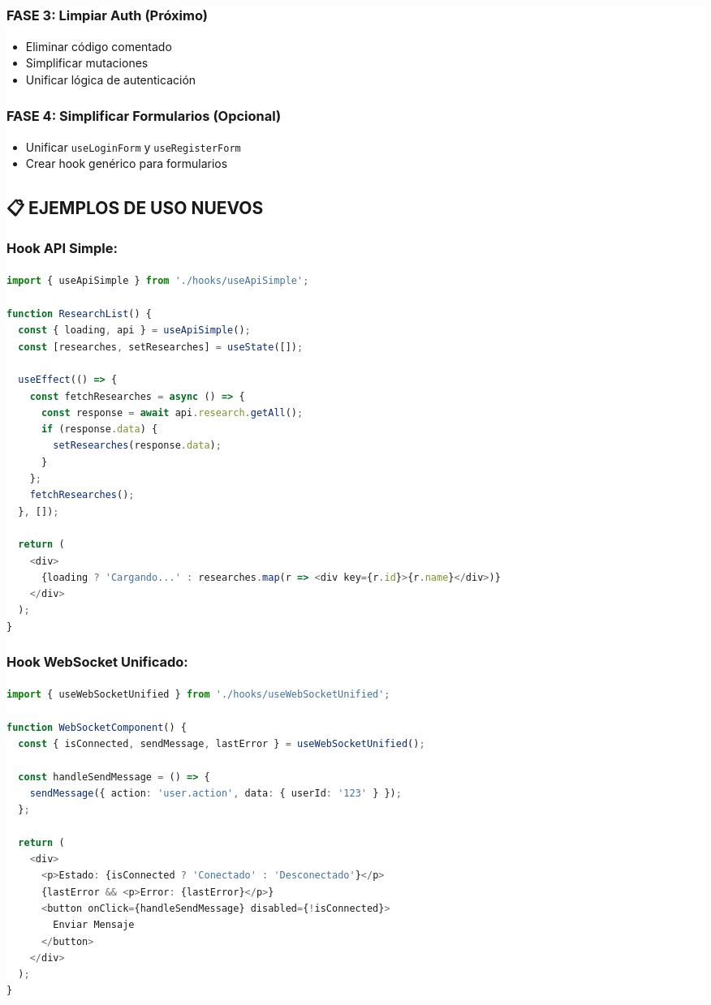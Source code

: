 ### **FASE 3: Limpiar Auth (Próximo)**
- Eliminar código comentado
- Simplificar mutaciones
- Unificar lógica de autenticación

### **FASE 4: Simplificar Formularios (Opcional)**
- Unificar `useLoginForm` y `useRegisterForm`
- Crear hook genérico para formularios

## 📋 **EJEMPLOS DE USO NUEVOS**

### **Hook API Simple:**
```typescript
import { useApiSimple } from './hooks/useApiSimple';

function ResearchList() {
  const { loading, api } = useApiSimple();
  const [researches, setResearches] = useState([]);

  useEffect(() => {
    const fetchResearches = async () => {
      const response = await api.research.getAll();
      if (response.data) {
        setResearches(response.data);
      }
    };
    fetchResearches();
  }, []);

  return (
    <div>
      {loading ? 'Cargando...' : researches.map(r => <div key={r.id}>{r.name}</div>)}
    </div>
  );
}
```

### **Hook WebSocket Unificado:**
```typescript
import { useWebSocketUnified } from './hooks/useWebSocketUnified';

function WebSocketComponent() {
  const { isConnected, sendMessage, lastError } = useWebSocketUnified();

  const handleSendMessage = () => {
    sendMessage({ action: 'user.action', data: { userId: '123' } });
  };

  return (
    <div>
      <p>Estado: {isConnected ? 'Conectado' : 'Desconectado'}</p>
      {lastError && <p>Error: {lastError}</p>}
      <button onClick={handleSendMessage} disabled={!isConnected}>
        Enviar Mensaje
      </button>
    </div>
  );
}
```

